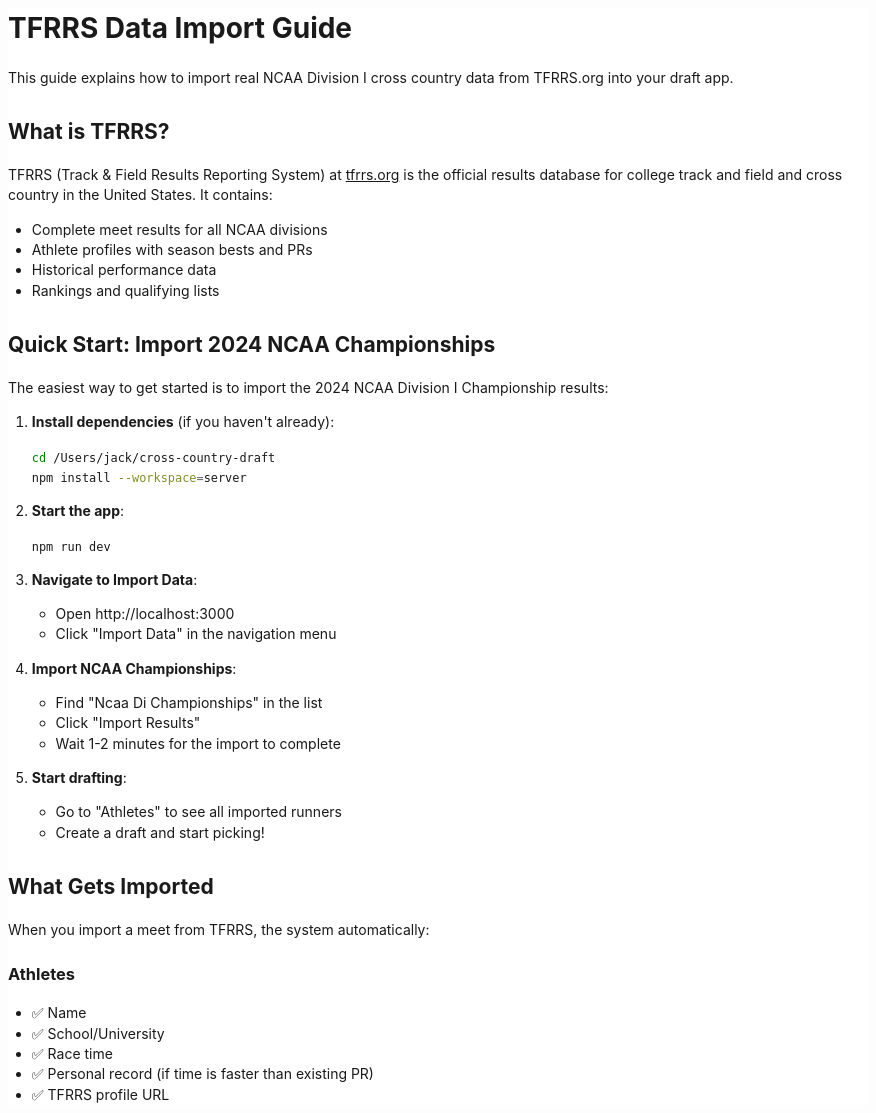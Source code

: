 # TFRRS Data Import Guide

This guide explains how to import real NCAA Division I cross country data from TFRRS.org into your draft app.

## What is TFRRS?

TFRRS (Track & Field Results Reporting System) at [tfrrs.org](https://www.tfrrs.org/) is the official results database for college track and field and cross country in the United States. It contains:

- Complete meet results for all NCAA divisions
- Athlete profiles with season bests and PRs
- Historical performance data
- Rankings and qualifying lists

## Quick Start: Import 2024 NCAA Championships

The easiest way to get started is to import the 2024 NCAA Division I Championship results:

1. **Install dependencies** (if you haven't already):
   ```bash
   cd /Users/jack/cross-country-draft
   npm install --workspace=server
   ```

2. **Start the app**:
   ```bash
   npm run dev
   ```

3. **Navigate to Import Data**:
   - Open http://localhost:3000
   - Click "Import Data" in the navigation menu

4. **Import NCAA Championships**:
   - Find "Ncaa Di Championships" in the list
   - Click "Import Results"
   - Wait 1-2 minutes for the import to complete

5. **Start drafting**:
   - Go to "Athletes" to see all imported runners
   - Create a draft and start picking!

## What Gets Imported

When you import a meet from TFRRS, the system automatically:

### Athletes
- ✅ Name
- ✅ School/University
- ✅ Race time
- ✅ Personal record (if time is faster than existing PR)
- ✅ TFRRS profile URL
